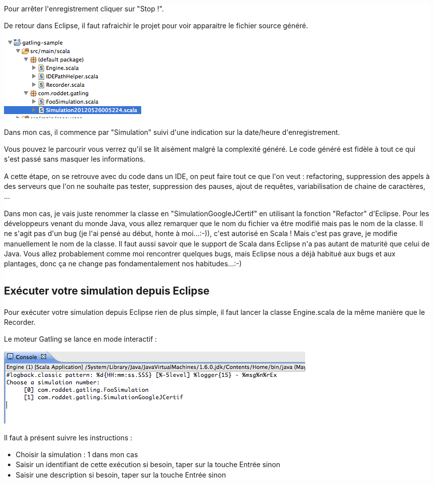 Pour arrêter l'enregistrement cliquer sur "Stop !".

De retour dans Eclipse, il faut rafraichir le projet pour voir apparaitre le fichier source généré.

![/images/gatling/fichier_genere.png](/images/gatling/fichier_genere.png)

Dans mon cas, il commence par "Simulation" suivi d'une indication sur la date/heure d'enregistrement.

Vous pouvez le parcourir vous verrez qu'il se lit aisément malgré la complexité généré. Le code généré est fidèle à tout ce qui s'est passé sans masquer les informations.

A cette étape, on se retrouve avec du code dans un IDE, on peut faire tout ce que l'on veut : refactoring, suppression des appels à des serveurs que l'on ne souhaite pas tester, suppression des pauses, ajout de requêtes, variabilisation de chaine de caractères, ...

Dans mon cas, je vais juste renommer la classe en "SimulationGoogleJCertif" en utilisant la fonction "Refactor" d'Eclipse. Pour les développeurs venant du monde Java, vous allez remarquer que le nom du fichier va être modifié mais pas le nom de la classe. Il ne s'agit pas d'un bug (je l'ai pensé au début, honte à moi...:-)), c'est autorisé en Scala ! Mais c'est pas grave, je modifie manuellement le nom de la classe. Il faut aussi savoir que le support de Scala dans Eclipse n'a pas autant de maturité que celui de Java. Vous allez probablement comme moi rencontrer quelques bugs, mais Eclipse nous a déjà habitué aux bugs et aux plantages, donc ça ne change pas fondamentalement nos habitudes...:-)

## Exécuter votre simulation depuis Eclipse
Pour exécuter votre simulation depuis Eclipse rien de plus simple, il faut lancer la classe Engine.scala de la même manière que le Recorder.

Le moteur Gatling se lance en mode interactif :

![/images/gatling/choix_simulation.png](/images/gatling/choix_simulation.png)

Il faut à présent suivre les instructions :

* Choisir la simulation : 1 dans mon cas
* Saisir un identifiant de cette exécution si besoin, taper sur la touche Entrée sinon
* Saisir une description si besoin, taper sur la touche Entrée sinon
